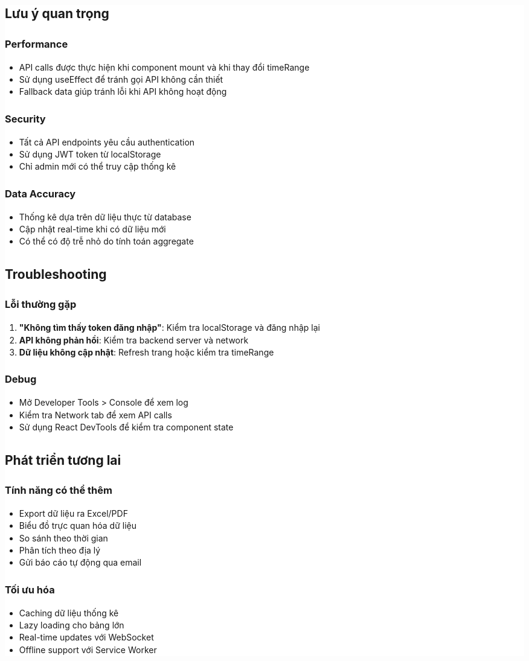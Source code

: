 ## Lưu ý quan trọng

### Performance
- API calls được thực hiện khi component mount và khi thay đổi timeRange
- Sử dụng useEffect để tránh gọi API không cần thiết
- Fallback data giúp tránh lỗi khi API không hoạt động

### Security
- Tất cả API endpoints yêu cầu authentication
- Sử dụng JWT token từ localStorage
- Chỉ admin mới có thể truy cập thống kê

### Data Accuracy
- Thống kê dựa trên dữ liệu thực từ database
- Cập nhật real-time khi có dữ liệu mới
- Có thể có độ trễ nhỏ do tính toán aggregate

## Troubleshooting

### Lỗi thường gặp
1. **"Không tìm thấy token đăng nhập"**: Kiểm tra localStorage và đăng nhập lại
2. **API không phản hồi**: Kiểm tra backend server và network
3. **Dữ liệu không cập nhật**: Refresh trang hoặc kiểm tra timeRange

### Debug
- Mở Developer Tools > Console để xem log
- Kiểm tra Network tab để xem API calls
- Sử dụng React DevTools để kiểm tra component state

## Phát triển tương lai

### Tính năng có thể thêm
- Export dữ liệu ra Excel/PDF
- Biểu đồ trực quan hóa dữ liệu
- So sánh theo thời gian
- Phân tích theo địa lý
- Gửi báo cáo tự động qua email

### Tối ưu hóa
- Caching dữ liệu thống kê
- Lazy loading cho bảng lớn
- Real-time updates với WebSocket
- Offline support với Service Worker 